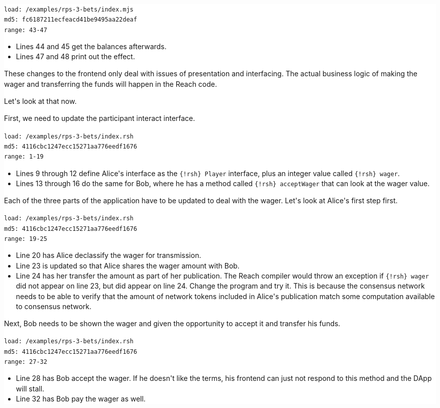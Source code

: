 ```
load: /examples/rps-3-bets/index.mjs
md5: fc6187211ecfeacd41be9495aa22deaf
range: 43-47
```

+ Lines 44 and 45 get the balances afterwards.
+ Lines 47 and 48 print out the effect.

These changes to the frontend only deal with issues of presentation and interfacing.
The actual business logic of making the wager and transferring the funds will happen in the Reach code.

Let's look at that now.

First, we need to update the participant interact interface.

```
load: /examples/rps-3-bets/index.rsh
md5: 4116cbc1247ecc15271aa776eedf1676
range: 1-19
```

+ Lines 9 through 12 define Alice's interface as the `{!rsh} Player` interface, plus an integer value called `{!rsh} wager`.
+ Lines 13 through 16 do the same for Bob, where he has a method called `{!rsh} acceptWager` that can look at the wager value.

Each of the three parts of the application have to be updated to deal with the wager.
Let's look at Alice's first step first.

```
load: /examples/rps-3-bets/index.rsh
md5: 4116cbc1247ecc15271aa776eedf1676
range: 19-25
```

+ Line 20 has Alice declassify the wager for transmission.
+ Line 23 is updated so that Alice shares the wager amount with Bob.
+ Line 24 has her transfer the amount as part of her publication.
The Reach compiler would throw an exception if `{!rsh} wager` did not appear on line 23, but did appear on line 24.
Change the program and try it.
This is because the consensus network needs to be able to verify that the amount of network tokens included in Alice's publication match some computation available to consensus network.

Next, Bob needs to be shown the wager and given the opportunity to accept it and transfer his funds.

```
load: /examples/rps-3-bets/index.rsh
md5: 4116cbc1247ecc15271aa776eedf1676
range: 27-32
```

+ Line 28 has Bob accept the wager.
If he doesn't like the terms, his frontend can just not respond to this method and the DApp will stall.
+ Line 32 has Bob pay the wager as well.
